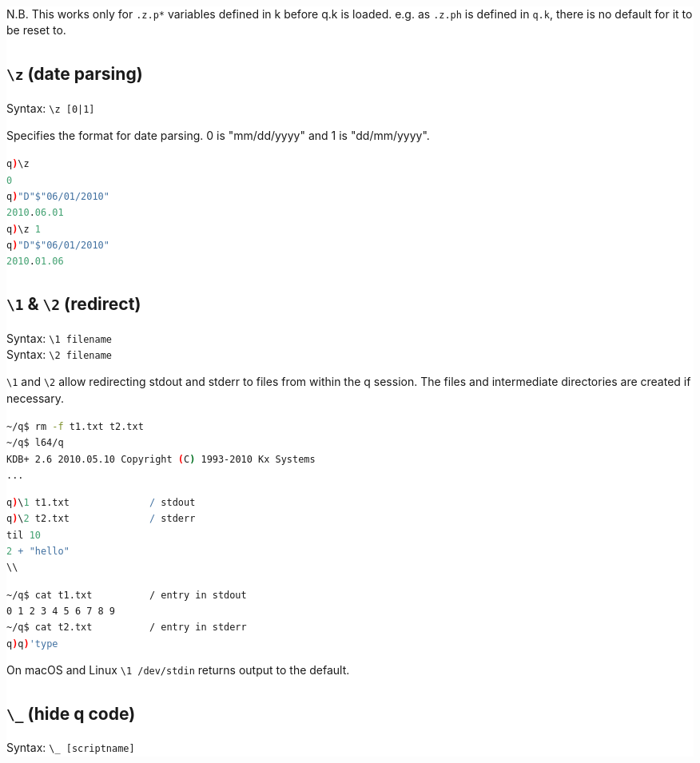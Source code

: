 N.B. This works only for `.z.p*` variables defined in k before q.k is loaded. e.g. as `.z.ph` is defined in `q.k`, there is no default for it to be reset to.


## `\z` (date parsing)

Syntax: `\z [0|1]`

Specifies the format for date parsing. 0 is "mm/dd/yyyy" and 1 is "dd/mm/yyyy".

```q
q)\z
0
q)"D"$"06/01/2010"
2010.06.01
q)\z 1
q)"D"$"06/01/2010"
2010.01.06
```


## `\1` & `\2` (redirect)

Syntax: `\1 filename`  
Syntax: `\2 filename` 

`\1` and `\2` allow redirecting stdout and stderr to files from within the q session. The files and intermediate directories are created if necessary.

```bash
~/q$ rm -f t1.txt t2.txt
~/q$ l64/q
KDB+ 2.6 2010.05.10 Copyright (C) 1993-2010 Kx Systems
...
```

```q
q)\1 t1.txt              / stdout
q)\2 t2.txt              / stderr
til 10
2 + "hello"
\\
```

```bash
~/q$ cat t1.txt          / entry in stdout
0 1 2 3 4 5 6 7 8 9
~/q$ cat t2.txt          / entry in stderr
q)q)'type
```

On macOS and Linux `\1 /dev/stdin` returns output to the default. 


## `\_` (hide q code)

Syntax: `\_ [scriptname]`
